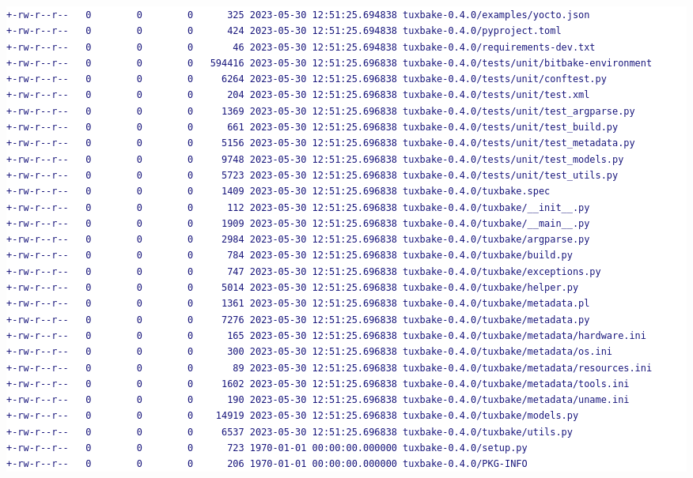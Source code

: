 ```diff
+-rw-r--r--   0        0        0      325 2023-05-30 12:51:25.694838 tuxbake-0.4.0/examples/yocto.json
+-rw-r--r--   0        0        0      424 2023-05-30 12:51:25.694838 tuxbake-0.4.0/pyproject.toml
+-rw-r--r--   0        0        0       46 2023-05-30 12:51:25.694838 tuxbake-0.4.0/requirements-dev.txt
+-rw-r--r--   0        0        0   594416 2023-05-30 12:51:25.696838 tuxbake-0.4.0/tests/unit/bitbake-environment
+-rw-r--r--   0        0        0     6264 2023-05-30 12:51:25.696838 tuxbake-0.4.0/tests/unit/conftest.py
+-rw-r--r--   0        0        0      204 2023-05-30 12:51:25.696838 tuxbake-0.4.0/tests/unit/test.xml
+-rw-r--r--   0        0        0     1369 2023-05-30 12:51:25.696838 tuxbake-0.4.0/tests/unit/test_argparse.py
+-rw-r--r--   0        0        0      661 2023-05-30 12:51:25.696838 tuxbake-0.4.0/tests/unit/test_build.py
+-rw-r--r--   0        0        0     5156 2023-05-30 12:51:25.696838 tuxbake-0.4.0/tests/unit/test_metadata.py
+-rw-r--r--   0        0        0     9748 2023-05-30 12:51:25.696838 tuxbake-0.4.0/tests/unit/test_models.py
+-rw-r--r--   0        0        0     5723 2023-05-30 12:51:25.696838 tuxbake-0.4.0/tests/unit/test_utils.py
+-rw-r--r--   0        0        0     1409 2023-05-30 12:51:25.696838 tuxbake-0.4.0/tuxbake.spec
+-rw-r--r--   0        0        0      112 2023-05-30 12:51:25.696838 tuxbake-0.4.0/tuxbake/__init__.py
+-rw-r--r--   0        0        0     1909 2023-05-30 12:51:25.696838 tuxbake-0.4.0/tuxbake/__main__.py
+-rw-r--r--   0        0        0     2984 2023-05-30 12:51:25.696838 tuxbake-0.4.0/tuxbake/argparse.py
+-rw-r--r--   0        0        0      784 2023-05-30 12:51:25.696838 tuxbake-0.4.0/tuxbake/build.py
+-rw-r--r--   0        0        0      747 2023-05-30 12:51:25.696838 tuxbake-0.4.0/tuxbake/exceptions.py
+-rw-r--r--   0        0        0     5014 2023-05-30 12:51:25.696838 tuxbake-0.4.0/tuxbake/helper.py
+-rw-r--r--   0        0        0     1361 2023-05-30 12:51:25.696838 tuxbake-0.4.0/tuxbake/metadata.pl
+-rw-r--r--   0        0        0     7276 2023-05-30 12:51:25.696838 tuxbake-0.4.0/tuxbake/metadata.py
+-rw-r--r--   0        0        0      165 2023-05-30 12:51:25.696838 tuxbake-0.4.0/tuxbake/metadata/hardware.ini
+-rw-r--r--   0        0        0      300 2023-05-30 12:51:25.696838 tuxbake-0.4.0/tuxbake/metadata/os.ini
+-rw-r--r--   0        0        0       89 2023-05-30 12:51:25.696838 tuxbake-0.4.0/tuxbake/metadata/resources.ini
+-rw-r--r--   0        0        0     1602 2023-05-30 12:51:25.696838 tuxbake-0.4.0/tuxbake/metadata/tools.ini
+-rw-r--r--   0        0        0      190 2023-05-30 12:51:25.696838 tuxbake-0.4.0/tuxbake/metadata/uname.ini
+-rw-r--r--   0        0        0    14919 2023-05-30 12:51:25.696838 tuxbake-0.4.0/tuxbake/models.py
+-rw-r--r--   0        0        0     6537 2023-05-30 12:51:25.696838 tuxbake-0.4.0/tuxbake/utils.py
+-rw-r--r--   0        0        0      723 1970-01-01 00:00:00.000000 tuxbake-0.4.0/setup.py
+-rw-r--r--   0        0        0      206 1970-01-01 00:00:00.000000 tuxbake-0.4.0/PKG-INFO
```
